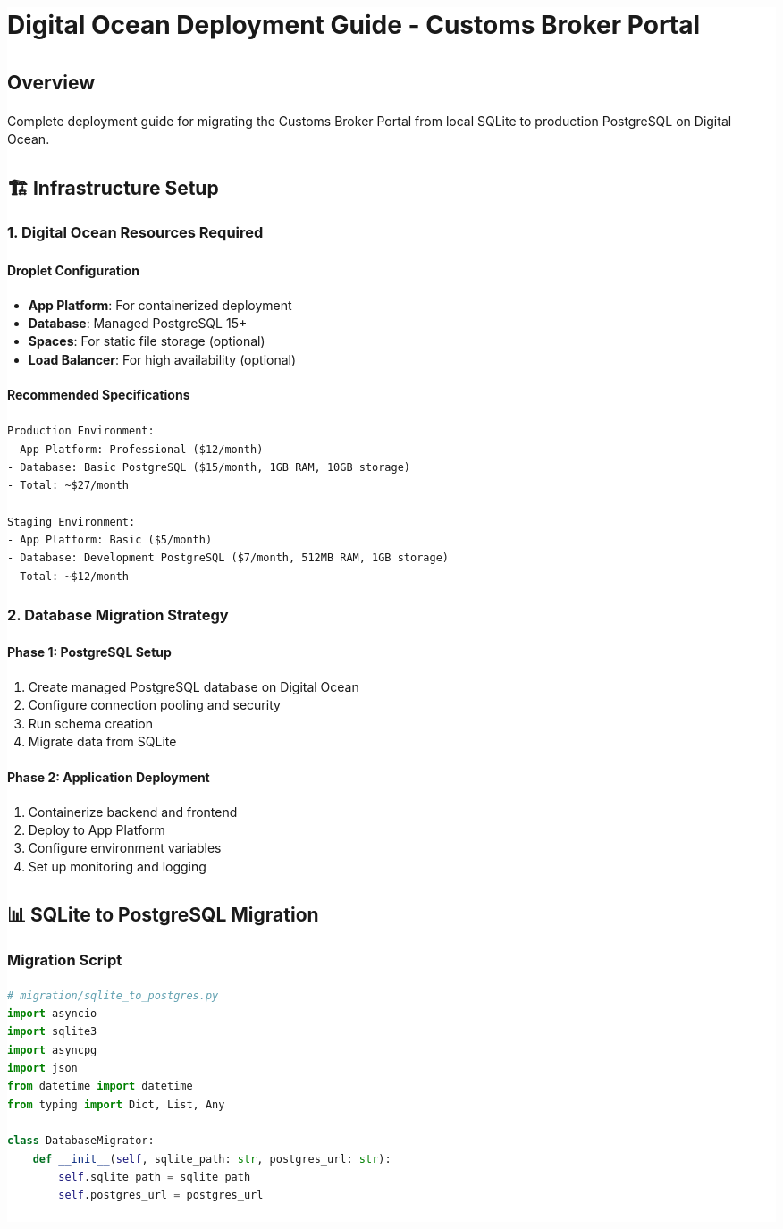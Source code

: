 # Digital Ocean Deployment Guide - Customs Broker Portal

## Overview
Complete deployment guide for migrating the Customs Broker Portal from local SQLite to production PostgreSQL on Digital Ocean.

## 🏗️ Infrastructure Setup

### 1. Digital Ocean Resources Required

#### Droplet Configuration
- **App Platform**: For containerized deployment
- **Database**: Managed PostgreSQL 15+
- **Spaces**: For static file storage (optional)
- **Load Balancer**: For high availability (optional)

#### Recommended Specifications
```
Production Environment:
- App Platform: Professional ($12/month)
- Database: Basic PostgreSQL ($15/month, 1GB RAM, 10GB storage)
- Total: ~$27/month

Staging Environment:
- App Platform: Basic ($5/month)  
- Database: Development PostgreSQL ($7/month, 512MB RAM, 1GB storage)
- Total: ~$12/month
```

### 2. Database Migration Strategy

#### Phase 1: PostgreSQL Setup
1. Create managed PostgreSQL database on Digital Ocean
2. Configure connection pooling and security
3. Run schema creation
4. Migrate data from SQLite

#### Phase 2: Application Deployment
1. Containerize backend and frontend
2. Deploy to App Platform
3. Configure environment variables
4. Set up monitoring and logging

## 📊 SQLite to PostgreSQL Migration

### Migration Script
```python
# migration/sqlite_to_postgres.py
import asyncio
import sqlite3
import asyncpg
import json
from datetime import datetime
from typing import Dict, List, Any

class DatabaseMigrator:
    def __init__(self, sqlite_path: str, postgres_url: str):
        self.sqlite_path = sqlite_path
        self.postgres_url = postgres_url
        
```